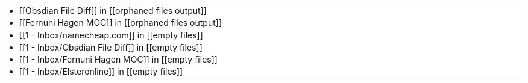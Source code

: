 - [[Obsdian File Diff]] in [[orphaned files output]]
- [[Fernuni Hagen MOC]] in [[orphaned files output]]
- [[1 - Inbox/namecheap.com]] in [[empty files]]
- [[1 - Inbox/Obsdian File Diff]] in [[empty files]]
- [[1 - Inbox/Fernuni Hagen MOC]] in [[empty files]]
- [[1 - Inbox/Elsteronline]] in [[empty files]]